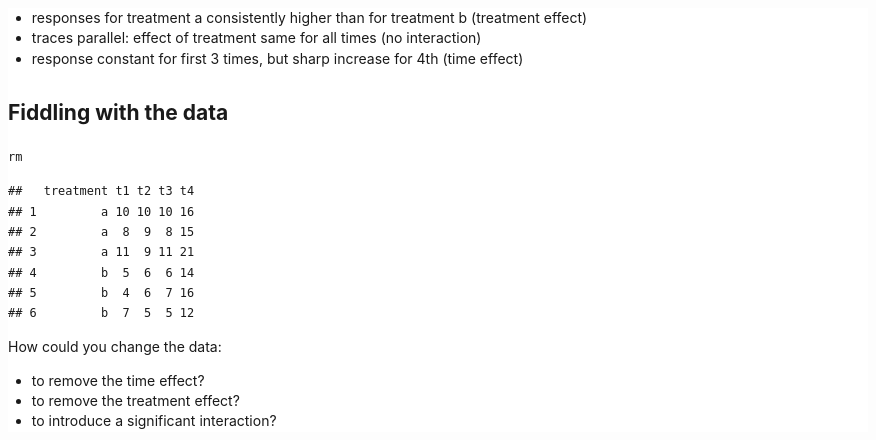 
* responses for treatment a consistently higher than for treatment b (treatment effect)
* traces parallel: effect of treatment same for all times (no interaction)
* response constant for first 3 times, but sharp increase for 4th (time effect)

Fiddling with the data
----------------------


```r
rm
```

```
##   treatment t1 t2 t3 t4
## 1         a 10 10 10 16
## 2         a  8  9  8 15
## 3         a 11  9 11 21
## 4         b  5  6  6 14
## 5         b  4  6  7 16
## 6         b  7  5  5 12
```


How could you change the data:

* to remove the time effect?
* to remove the treatment effect?
* to introduce a significant interaction?
